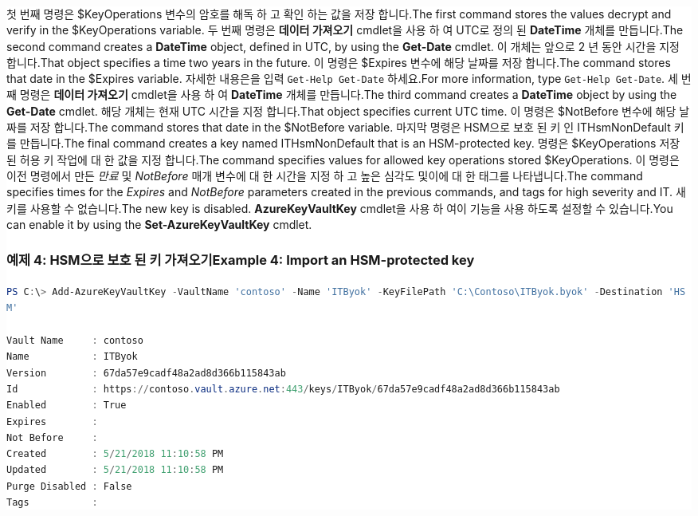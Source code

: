 <span data-ttu-id="74ab7-133">첫 번째 명령은 $KeyOperations 변수의 암호를 해독 하 고 확인 하는 값을 저장 합니다.</span><span class="sxs-lookup"><span data-stu-id="74ab7-133">The first command stores the values decrypt and verify in the $KeyOperations variable.</span></span>
<span data-ttu-id="74ab7-134">두 번째 명령은 **데이터 가져오기** cmdlet을 사용 하 여 UTC로 정의 된 **DateTime** 개체를 만듭니다.</span><span class="sxs-lookup"><span data-stu-id="74ab7-134">The second command creates a **DateTime** object, defined in UTC, by using the **Get-Date** cmdlet.</span></span>
<span data-ttu-id="74ab7-135">이 개체는 앞으로 2 년 동안 시간을 지정 합니다.</span><span class="sxs-lookup"><span data-stu-id="74ab7-135">That object specifies a time two years in the future.</span></span> <span data-ttu-id="74ab7-136">이 명령은 $Expires 변수에 해당 날짜를 저장 합니다.</span><span class="sxs-lookup"><span data-stu-id="74ab7-136">The command stores that date in the $Expires variable.</span></span> <span data-ttu-id="74ab7-137">자세한 내용은을 입력 `Get-Help Get-Date` 하세요.</span><span class="sxs-lookup"><span data-stu-id="74ab7-137">For more information, type `Get-Help Get-Date`.</span></span>
<span data-ttu-id="74ab7-138">세 번째 명령은 **데이터 가져오기** cmdlet을 사용 하 여 **DateTime** 개체를 만듭니다.</span><span class="sxs-lookup"><span data-stu-id="74ab7-138">The third command creates a **DateTime** object by using the **Get-Date** cmdlet.</span></span> <span data-ttu-id="74ab7-139">해당 개체는 현재 UTC 시간을 지정 합니다.</span><span class="sxs-lookup"><span data-stu-id="74ab7-139">That object specifies current UTC time.</span></span> <span data-ttu-id="74ab7-140">이 명령은 $NotBefore 변수에 해당 날짜를 저장 합니다.</span><span class="sxs-lookup"><span data-stu-id="74ab7-140">The command stores that date in the $NotBefore variable.</span></span>
<span data-ttu-id="74ab7-141">마지막 명령은 HSM으로 보호 된 키 인 ITHsmNonDefault 키를 만듭니다.</span><span class="sxs-lookup"><span data-stu-id="74ab7-141">The final command creates a key named ITHsmNonDefault that is an HSM-protected key.</span></span> <span data-ttu-id="74ab7-142">명령은 $KeyOperations 저장 된 허용 키 작업에 대 한 값을 지정 합니다.</span><span class="sxs-lookup"><span data-stu-id="74ab7-142">The command specifies values for allowed key operations stored $KeyOperations.</span></span> <span data-ttu-id="74ab7-143">이 명령은 이전 명령에서 만든 *만료* 및 *NotBefore* 매개 변수에 대 한 시간을 지정 하 고 높은 심각도 및이에 대 한 태그를 나타냅니다.</span><span class="sxs-lookup"><span data-stu-id="74ab7-143">The command specifies times for the *Expires* and *NotBefore* parameters created in the previous commands, and tags for high severity and IT.</span></span> <span data-ttu-id="74ab7-144">새 키를 사용할 수 없습니다.</span><span class="sxs-lookup"><span data-stu-id="74ab7-144">The new key is disabled.</span></span> <span data-ttu-id="74ab7-145">**AzureKeyVaultKey** cmdlet을 사용 하 여이 기능을 사용 하도록 설정할 수 있습니다.</span><span class="sxs-lookup"><span data-stu-id="74ab7-145">You can enable it by using the **Set-AzureKeyVaultKey** cmdlet.</span></span>

### <span data-ttu-id="74ab7-146">예제 4: HSM으로 보호 된 키 가져오기</span><span class="sxs-lookup"><span data-stu-id="74ab7-146">Example 4: Import an HSM-protected key</span></span>
```powershell
PS C:\> Add-AzureKeyVaultKey -VaultName 'contoso' -Name 'ITByok' -KeyFilePath 'C:\Contoso\ITByok.byok' -Destination 'HSM'

Vault Name     : contoso
Name           : ITByok
Version        : 67da57e9cadf48a2ad8d366b115843ab
Id             : https://contoso.vault.azure.net:443/keys/ITByok/67da57e9cadf48a2ad8d366b115843ab
Enabled        : True
Expires        :
Not Before     :
Created        : 5/21/2018 11:10:58 PM
Updated        : 5/21/2018 11:10:58 PM
Purge Disabled : False
Tags           :
```
